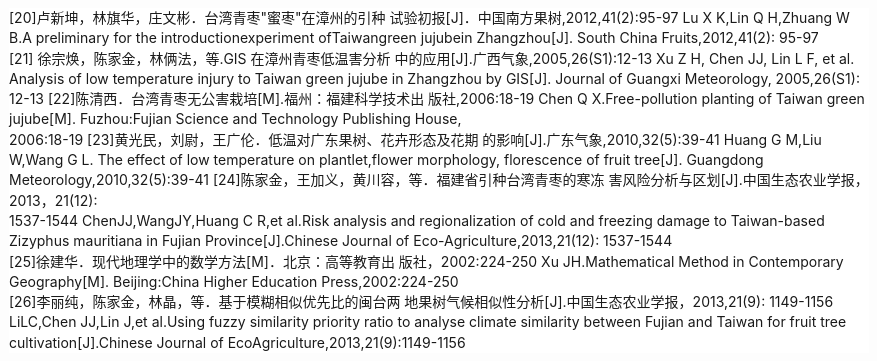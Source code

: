 [20]卢新坤，林旗华，庄文彬．台湾青枣"蜜枣"在漳州的引种 试验初报[J]．中国南方果树,2012,41(2):95-97 Lu X K,Lin Q H,Zhuang W B.A preliminary for the introductionexperiment ofTaiwangreen jujubein Zhangzhou[J]. South China Fruits,2012,41(2): 95-97   
[21] 徐宗焕，陈家金，林俩法，等.GIS 在漳州青枣低温害分析 中的应用[J].广西气象,2005,26(S1):12-13 Xu Z H, Chen JJ, Lin L F, et al. Analysis of low temperature injury to Taiwan green jujube in Zhangzhou by GIS[J]. Journal of Guangxi Meteorology, 2005,26(S1): 12-13 [22]陈清西．台湾青枣无公害栽培[M].福州：福建科学技术出 版社,2006:18-19 Chen Q X.Free-pollution planting of Taiwan green jujube[M]. Fuzhou:Fujian Science and Technology Publishing House,   
2006:18-19 [23]黄光民，刘尉，王广伦．低温对广东果树、花卉形态及花期 的影响[J].广东气象,2010,32(5):39-41 Huang G M,Liu W,Wang G L. The effect of low temperature on plantlet,flower morphology, florescence of fruit tree[J]. Guangdong Meteorology,2010,32(5):39-41 [24]陈家金，王加义，黄川容，等．福建省引种台湾青枣的寒冻 害风险分析与区划[J].中国生态农业学报，2013，21(12):   
1537-1544 ChenJJ,WangJY,Huang C R,et al.Risk analysis and regionalization of cold and freezing damage to Taiwan-based Zizyphus mauritiana in Fujian Province[J].Chinese Journal of Eco-Agriculture,2013,21(12): 1537-1544   
[25]徐建华．现代地理学中的数学方法[M]．北京：高等教育出 版社，2002:224-250 Xu JH.Mathematical Method in Contemporary Geography[M]. Beijing:China Higher Education Press,2002:224-250   
[26]李丽纯，陈家金，林晶，等．基于模糊相似优先比的闽台两 地果树气候相似性分析[J].中国生态农业学报，2013,21(9): 1149-1156 LiLC,Chen JJ,Lin J,et al.Using fuzzy similarity priority ratio to analyse climate similarity between Fujian and Taiwan for fruit tree cultivation[J].Chinese Journal of EcoAgriculture,2013,21(9):1149-1156